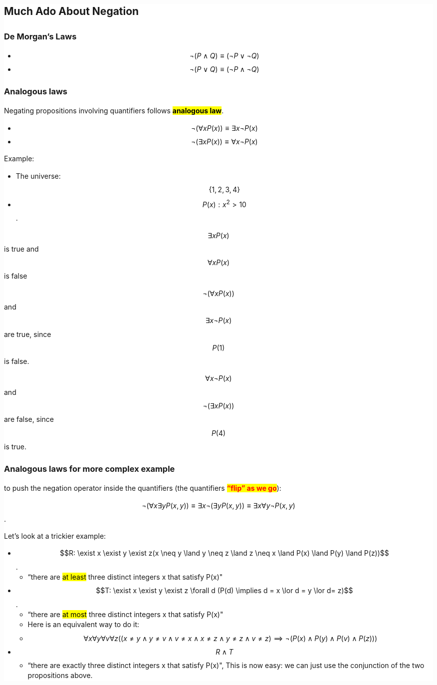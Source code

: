 ## Much Ado About Negation

### De Morgan’s Laws

* $$\lnot(P \land Q) \equiv (\lnot P \lor \lnot Q)$$
* $$\lnot (P \lor Q) \equiv ( \lnot P \land \lnot Q)$$

### Analogous laws

Negating propositions involving quantifiers follows <mark style="color:$warning;">**analogous law**</mark>.

* $$\lnot (\forall x P(x)) \equiv \exists x \lnot P(x)$$
* $$\lnot (\exists x P(x))  \equiv \forall x \lnot P(x)$$

Example:

* The universe: $$\{ 1, 2, 3, 4 \}$$
* $$P(x) : x^2 > 10$$.

$$\exists x P(x)$$ is true and $$\forall x P(x)$$ is false

$$\lnot (\forall x P(x))$$ and $$\exists x \lnot P(x)$$ are true, since $$P(1)$$ is false.

$$\forall x \lnot P(x)$$ and $$\lnot (\exists x P(x))$$ are false, since $$P(4)$$ is true.&#x20;

### Analogous laws for more complex example

to push the negation operator inside the quantifiers (the quantifiers <mark style="color:red;">**“flip” as we go**</mark>):

$$\lnot (\forall x \exists y P(x, y)) \equiv \exists x \lnot ( \exists y P(x, y)) \equiv \exists x \forall y \lnot P(x, y)$$.

Let’s look at a trickier example:

* $$R: \exist x \exist y \exist z(x \neq y \land y \neq z \land z \neq x \land P(x) \land P(y) \land P(z))$$.
  * “there are <mark style="color:$warning;">at least</mark> three distinct integers x that satisfy P(x)"
* $$T:  \exist x \exist y \exist z \forall d (P(d) \implies d = x \lor d = y \lor d= z)$$.
  * “there are <mark style="color:$warning;">at most</mark> three distinct integers x that satisfy P(x)"
  * Here is an equivalent way to do it:
  * $$\forall x \forall y \forall v \forall z ((x \neq y \land y \neq v \land v \neq x \land x \neq z \land y \neq z \land v \neq z) \implies \lnot (P(x) \land P(y) \land P(v) \land P(z)))$$
* $$R \land T$$
  * “there are exactly three distinct integers x that satisfy P(x)", This is now easy: we can just use the conjunction of the two propositions above.
